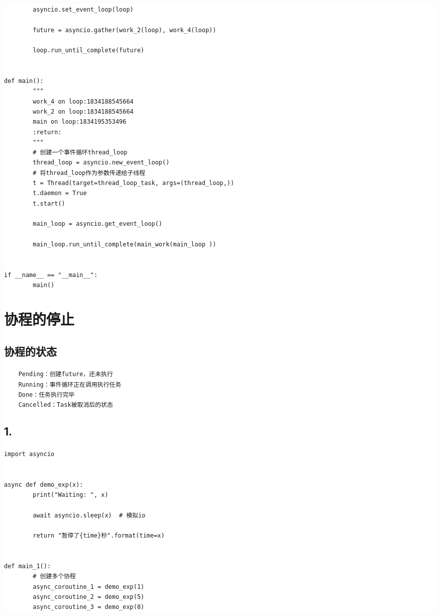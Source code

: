             asyncio.set_event_loop(loop)
    
            future = asyncio.gather(work_2(loop), work_4(loop))
    
            loop.run_until_complete(future)
    
    
    def main():
            """
            work_4 on loop:1834188545664
            work_2 on loop:1834188545664
            main on loop:1834195353496
            :return:
            """
            # 创建一个事件循环thread_loop
            thread_loop = asyncio.new_event_loop()
            # 将thread_loop作为参数传递给子线程
            t = Thread(target=thread_loop_task, args=(thread_loop,))
            t.daemon = True
            t.start()
    
            main_loop = asyncio.get_event_loop()
    
            main_loop.run_until_complete(main_work(main_loop ))
    
    
    if __name__ == "__main__":
            main()
            
# 协程的停止
## 协程的状态
        
        Pending：创建future，还未执行
        Running：事件循环正在调用执行任务
        Done：任务执行完毕
        Cancelled：Task被取消后的状态
        
## 1. 
    import asyncio
    
    
    async def demo_exp(x):
            print("Waiting: ", x)
    
            await asyncio.sleep(x)  # 模拟io
    
            return "暂停了{time}秒".format(time=x)
    
    
    def main_1():
            # 创建多个协程
            async_coroutine_1 = demo_exp(1)
            async_coroutine_2 = demo_exp(5)
            async_coroutine_3 = demo_exp(8)
    